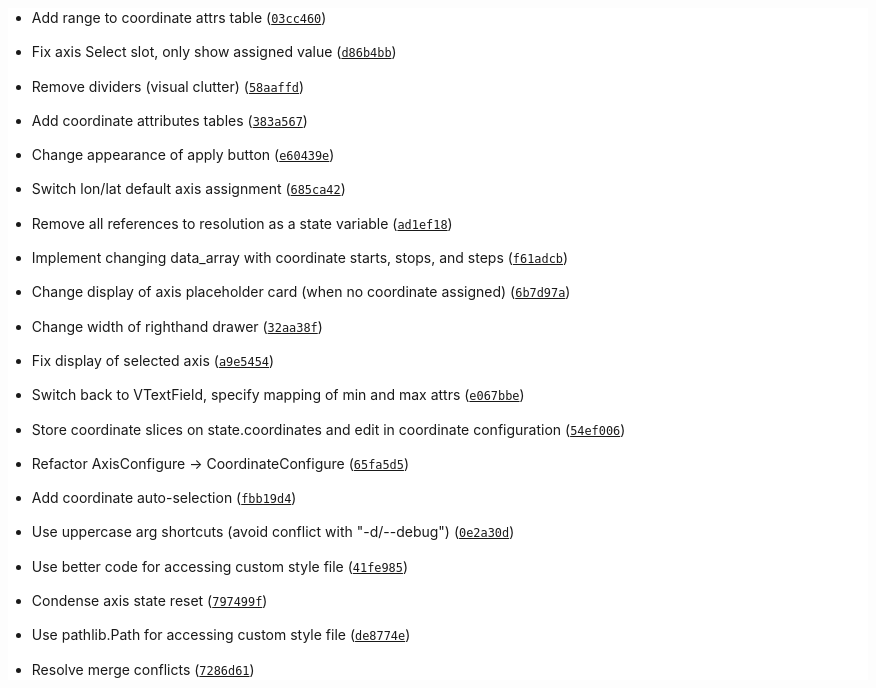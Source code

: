 * Add range to coordinate attrs table ([`03cc460`](https://github.com/Kitware/pan3d/commit/03cc460aa38b45f263d55b766913fc7f27487669))

* Fix axis Select slot, only show assigned value ([`d86b4bb`](https://github.com/Kitware/pan3d/commit/d86b4bb38499270dd62b64bb611d5527ed52e742))

* Remove dividers (visual clutter) ([`58aaffd`](https://github.com/Kitware/pan3d/commit/58aaffdc4d162fefccb943f2abdc6f2ac97186ea))

* Add coordinate attributes tables ([`383a567`](https://github.com/Kitware/pan3d/commit/383a567f9fb24b7623c0027a16dc5ea51f35d4f0))

* Change appearance of apply button ([`e60439e`](https://github.com/Kitware/pan3d/commit/e60439e013b4b207145031f3477dce6d82a659ce))

* Switch lon/lat default axis assignment ([`685ca42`](https://github.com/Kitware/pan3d/commit/685ca428c0afa8c330f3e7c4fe21fce07aacb295))

* Remove all references to resolution as a state variable ([`ad1ef18`](https://github.com/Kitware/pan3d/commit/ad1ef1846fe73ad816fda1e405f2a15529395977))

* Implement changing data_array with coordinate starts, stops, and steps ([`f61adcb`](https://github.com/Kitware/pan3d/commit/f61adcbf3285edb28901501f3b19452c114b20c0))

* Change display of axis placeholder card (when no coordinate assigned) ([`6b7d97a`](https://github.com/Kitware/pan3d/commit/6b7d97aa326cb720a221c8d864c593efe4740aec))

* Change width of righthand drawer ([`32aa38f`](https://github.com/Kitware/pan3d/commit/32aa38f3dc8e7d936b08508cf8cd72af5b87d124))

* Fix display of selected axis ([`a9e5454`](https://github.com/Kitware/pan3d/commit/a9e54549be9a25b04d3a07a2f4d84fd15f44bc02))

* Switch back to VTextField, specify mapping of min and max attrs ([`e067bbe`](https://github.com/Kitware/pan3d/commit/e067bbef66e1b1f99e31ede04134ea752e509be8))

* Store coordinate slices on state.coordinates and edit in coordinate configuration ([`54ef006`](https://github.com/Kitware/pan3d/commit/54ef006a42cbc058de0f7ed3c02da2ea82d2662d))

* Refactor AxisConfigure -&gt; CoordinateConfigure ([`65fa5d5`](https://github.com/Kitware/pan3d/commit/65fa5d521c8fe115d306fccf1c924b11d1d71ef8))

* Add coordinate auto-selection ([`fbb19d4`](https://github.com/Kitware/pan3d/commit/fbb19d470b7e5c681edac05c7cd40aedb6520728))

* Use uppercase arg shortcuts (avoid conflict with &#34;-d/--debug&#34;) ([`0e2a30d`](https://github.com/Kitware/pan3d/commit/0e2a30db7a538c4f791591231c0c0880a99e98e5))

* Use better code for accessing custom style file ([`41fe985`](https://github.com/Kitware/pan3d/commit/41fe985bd7eb6ba16877d6685668b381decc2ed4))

* Condense axis state reset ([`797499f`](https://github.com/Kitware/pan3d/commit/797499f07ffbf8db50d8039d76a118fe1f34412c))

* Use pathlib.Path for accessing custom style file ([`de8774e`](https://github.com/Kitware/pan3d/commit/de8774e25c2bb46d30d4de57119ac78c28abdb02))

* Resolve merge conflicts ([`7286d61`](https://github.com/Kitware/pan3d/commit/7286d610c5f604839cdc884fa0a1a3d446bf7885))
